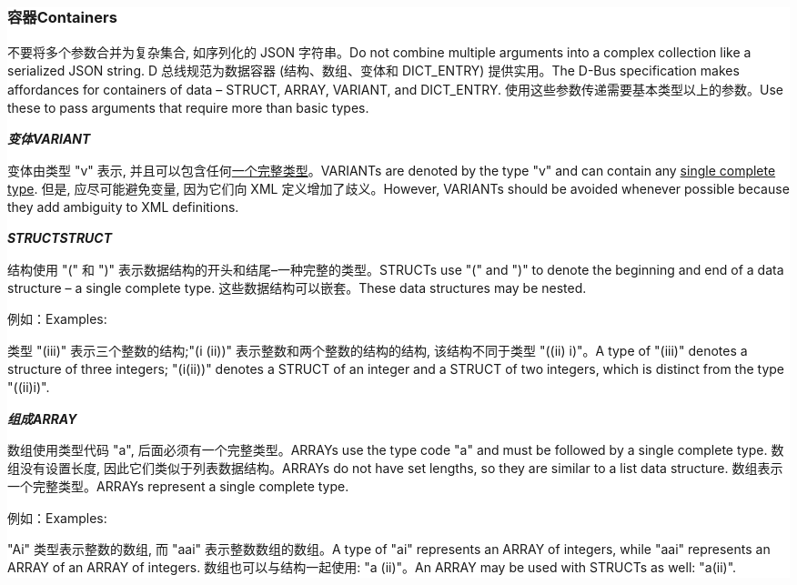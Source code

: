 ### <a name="containers"></a><span data-ttu-id="96e7b-243">容器</span><span class="sxs-lookup"><span data-stu-id="96e7b-243">Containers</span></span>

<span data-ttu-id="96e7b-244">不要将多个参数合并为复杂集合, 如序列化的 JSON 字符串。</span><span class="sxs-lookup"><span data-stu-id="96e7b-244">Do not combine multiple arguments into a complex collection like a serialized JSON string.</span></span> <span data-ttu-id="96e7b-245">D 总线规范为数据容器 (结构、数组、变体和 DICT_ENTRY) 提供实用。</span><span class="sxs-lookup"><span data-stu-id="96e7b-245">The D-Bus specification makes affordances for containers of data – STRUCT, ARRAY, VARIANT, and DICT_ENTRY.</span></span>  <span data-ttu-id="96e7b-246">使用这些参数传递需要基本类型以上的参数。</span><span class="sxs-lookup"><span data-stu-id="96e7b-246">Use these to pass arguments that require more than basic types.</span></span>

<span data-ttu-id="96e7b-247">___变体___</span><span class="sxs-lookup"><span data-stu-id="96e7b-247">___VARIANT___</span></span>

<span data-ttu-id="96e7b-248">变体由类型 "v" 表示, 并且可以包含任何[一个完整类型](http://dbus.freedesktop.org/doc/dbus-specification.html#term-single-complete-type)。</span><span class="sxs-lookup"><span data-stu-id="96e7b-248">VARIANTs are denoted by the type "v" and can contain any [single complete type](http://dbus.freedesktop.org/doc/dbus-specification.html#term-single-complete-type).</span></span> <span data-ttu-id="96e7b-249">但是, 应尽可能避免变量, 因为它们向 XML 定义增加了歧义。</span><span class="sxs-lookup"><span data-stu-id="96e7b-249">However, VARIANTs should be avoided whenever possible because they add ambiguity to XML definitions.</span></span>

<span data-ttu-id="96e7b-250">___STRUCT___</span><span class="sxs-lookup"><span data-stu-id="96e7b-250">___STRUCT___</span></span>

<span data-ttu-id="96e7b-251">结构使用 "(" 和 ")" 表示数据结构的开头和结尾–一种完整的类型。</span><span class="sxs-lookup"><span data-stu-id="96e7b-251">STRUCTs use "(" and ")" to denote the beginning and end of a data structure – a single complete type.</span></span>  <span data-ttu-id="96e7b-252">这些数据结构可以嵌套。</span><span class="sxs-lookup"><span data-stu-id="96e7b-252">These data structures may be nested.</span></span>

<span data-ttu-id="96e7b-253">例如：</span><span class="sxs-lookup"><span data-stu-id="96e7b-253">Examples:</span></span>

<span data-ttu-id="96e7b-254">类型 "(iii)" 表示三个整数的结构;"(i (ii))" 表示整数和两个整数的结构的结构, 该结构不同于类型 "((ii) i)"。</span><span class="sxs-lookup"><span data-stu-id="96e7b-254">A type of "(iii)" denotes a structure of three integers; "(i(ii))" denotes a STRUCT of an integer and a STRUCT of two integers, which is distinct from the type "((ii)i)".</span></span>

<span data-ttu-id="96e7b-255">___组成___</span><span class="sxs-lookup"><span data-stu-id="96e7b-255">___ARRAY___</span></span>

<span data-ttu-id="96e7b-256">数组使用类型代码 "a", 后面必须有一个完整类型。</span><span class="sxs-lookup"><span data-stu-id="96e7b-256">ARRAYs use the type code "a" and must be followed by a single complete type.</span></span>  <span data-ttu-id="96e7b-257">数组没有设置长度, 因此它们类似于列表数据结构。</span><span class="sxs-lookup"><span data-stu-id="96e7b-257">ARRAYs do not have set lengths, so they are similar to a list data structure.</span></span> <span data-ttu-id="96e7b-258">数组表示一个完整类型。</span><span class="sxs-lookup"><span data-stu-id="96e7b-258">ARRAYs represent a single complete type.</span></span>

<span data-ttu-id="96e7b-259">例如：</span><span class="sxs-lookup"><span data-stu-id="96e7b-259">Examples:</span></span>

<span data-ttu-id="96e7b-260">"Ai" 类型表示整数的数组, 而 "aai" 表示整数数组的数组。</span><span class="sxs-lookup"><span data-stu-id="96e7b-260">A type of "ai" represents an ARRAY of integers, while "aai" represents an ARRAY of an ARRAY of integers.</span></span>  <span data-ttu-id="96e7b-261">数组也可以与结构一起使用: "a (ii)"。</span><span class="sxs-lookup"><span data-stu-id="96e7b-261">An ARRAY may be used with STRUCTs as well: "a(ii)".</span></span>
